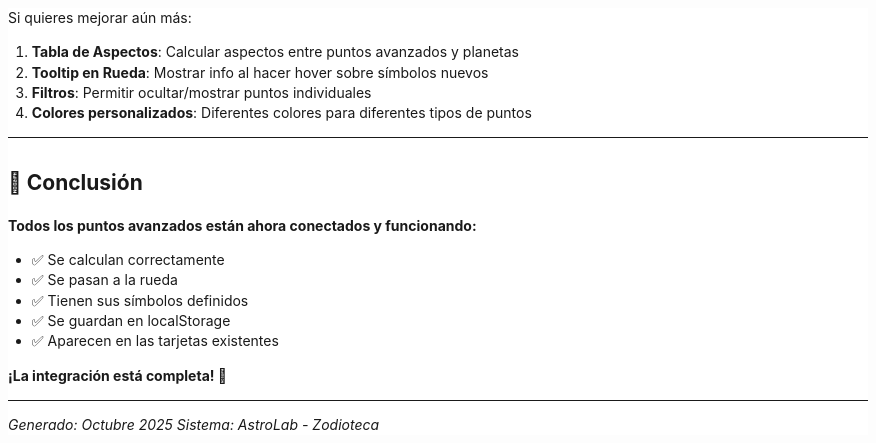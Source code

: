 Si quieres mejorar aún más:

1. **Tabla de Aspectos**: Calcular aspectos entre puntos avanzados y planetas
2. **Tooltip en Rueda**: Mostrar info al hacer hover sobre símbolos nuevos
3. **Filtros**: Permitir ocultar/mostrar puntos individuales
4. **Colores personalizados**: Diferentes colores para diferentes tipos de puntos

---

## 🎉 Conclusión

**Todos los puntos avanzados están ahora conectados y funcionando:**

- ✅ Se calculan correctamente
- ✅ Se pasan a la rueda
- ✅ Tienen sus símbolos definidos
- ✅ Se guardan en localStorage
- ✅ Aparecen en las tarjetas existentes

**¡La integración está completa! 🌟**

---

*Generado: Octubre 2025*
*Sistema: AstroLab - Zodioteca*
